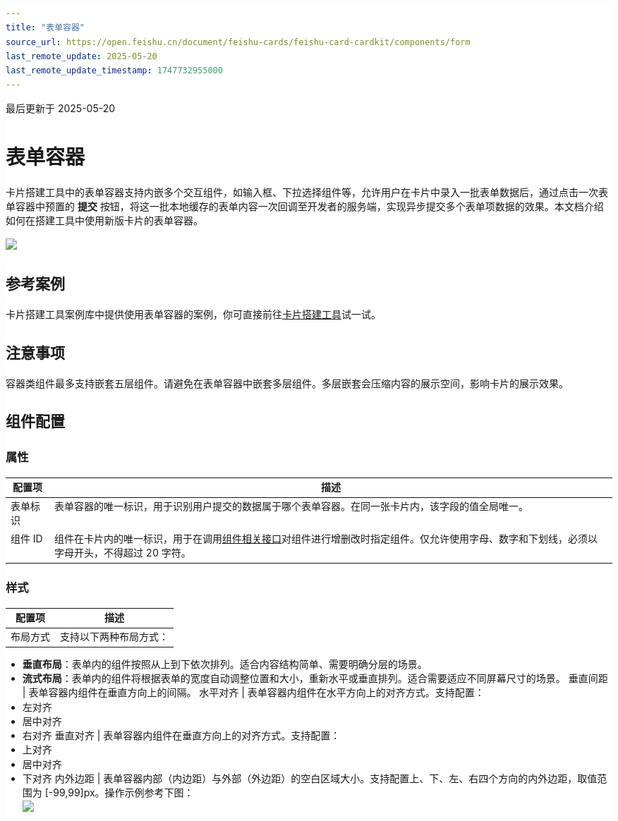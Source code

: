 ```yaml
---
title: "表单容器"
source_url: https://open.feishu.cn/document/feishu-cards/feishu-card-cardkit/components/form
last_remote_update: 2025-05-20
last_remote_update_timestamp: 1747732955000
---
```

最后更新于 2025-05-20

# 表单容器

卡片搭建工具中的表单容器支持内嵌多个交互组件，如输入框、下拉选择组件等，允许用户在卡片中录入一批表单数据后，通过点击一次表单容器中预置的 **提交** 按钮，将这一批本地缓存的表单内容一次回调至开发者的服务端，实现异步提交多个表单项数据的效果。本文档介绍如何在搭建工具中使用新版卡片的表单容器。

![](https://sf3-cn.feishucdn.com/obj/open-platform-opendoc/9c38386e01e983bda637146618cc5f0b_yaNqalcSqI.png?height=784&lazyload=true&maxWidth=600&width=1910)

## 参考案例

卡片搭建工具案例库中提供使用表单容器的案例，你可直接前往[卡片搭建工具](https://open.larkoffice.com/cardkit?catalogId=10015&templateId=AAqBZKqVZHLLe)试一试。

## 注意事项

容器类组件最多支持嵌套五层组件。请避免在表单容器中嵌套多层组件。多层嵌套会压缩内容的展示空间，影响卡片的展示效果。

## 组件配置

### 属性

配置项 | 描述
--- | ---
表单标识 | 表单容器的唯一标识，用于识别用户提交的数据属于哪个表单容器。在同一张卡片内，该字段的值全局唯一。
组件 ID | 组件在卡片内的唯一标识，用于在调用[组件相关接口](https://open.feishu.cn/document/uAjLw4CM/ukTMukTMukTM/cardkit-v1/feishu-card-resource-overview#791c8e74)对组件进行增删改时指定组件。仅允许使用字母、数字和下划线，必须以字母开头，不得超过 20 字符。

### 样式

配置项 | 描述
--- | ---
布局方式 | 支持以下两种布局方式：  
-   **垂直布局**：表单内的组件按照从上到下依次排列。适合内容结构简单、需要明确分层的场景。  
- **流式布局**：表单内的组件将根据表单的宽度自动调整位置和大小，重新水平或垂直排列。适合需要适应不同屏幕尺寸的场景。
垂直间距 | 表单容器内组件在垂直方向上的间隔。
水平对齐 | 表单容器内组件在水平方向上的对齐方式。支持配置：  
-   左对齐  
- 居中对齐  
- 右对齐
垂直对齐 | 表单容器内组件在垂直方向上的对齐方式。支持配置：  
-   上对齐  
- 居中对齐  
- 下对齐
内外边距 | 表单容器内部（内边距）与外部（外边距）的空白区域大小。支持配置上、下、左、右四个方向的内外边距，取值范围为 [-99,99]px。操作示例参考下图：  
![](https://sf3-cn.feishucdn.com/obj/open-platform-opendoc/0a53ac0ca6cffa5c5f903e49c0b52a0d_HG4F0MqCci.gif?height=724&lazyload=true&maxWidth=600&width=1890)
